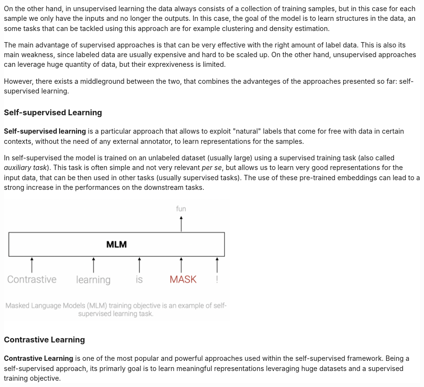 On the other hand, in unsupervised learning the data always consists of a collection of training samples, but in this case for each sample we only have the inputs and no longer the outputs. In this case, the goal of the model is to learn structures in the data, an some tasks that can be tackled using this approach are for example clustering and density estimation. 

The main advantage of supervised approaches is that can be very effective with the right amount of label data. This is also its main weakness, since labeled data are usually expensive and hard to be scaled up. On the other hand, unsupervised approaches can leverage huge quantity of data, but their exprexiveness is limited. 

However, there exists a middleground between the two, that combines the advanteges of the approaches presented so far: self-supervised learning. 

### Self-supervised Learning

**Self-supervised learning** is a particular approach that allows to exploit "natural" labels that come for free with data in certain contexts, without the need of any external annotator, to learn representations for the samples. 

In self-supervised the model is trained on an unlabeled dataset (usually large) using a supervised training task (also called *auxiliary task*). This task is often simple and not very relevant *per se*, but allows us to learn very good representations for the input data, that can be then used in other tasks (usually supervised tasks). The use of these pre-trained embeddings can lead to a strong increase in the performances on the downstream tasks.

<img title="" src="media/bert.png" alt="" width="467" data-align="center">

### Contrastive Learning

**Contrastive Learning** is one of the most popular and powerful approaches used within the self-supervised framework. Being a self-supervised approach, its primarly goal is to learn meaningful representations leveraging huge datasets and a supervised training objective. 

